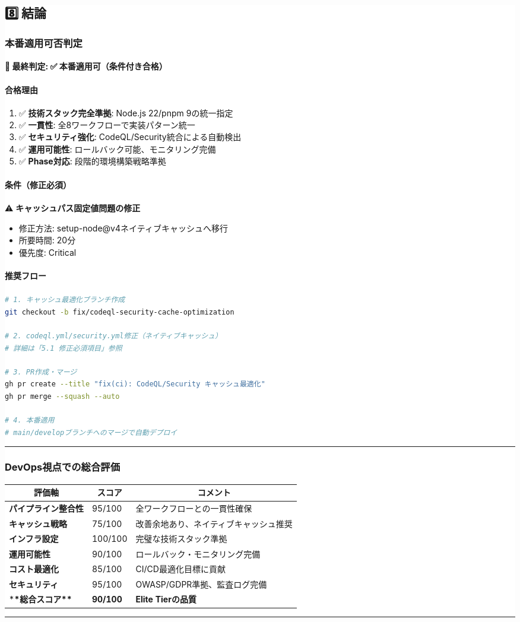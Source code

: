 ## 8️⃣ 結論

### 本番適用可否判定

**🎯 最終判定: ✅ 本番適用可（条件付き合格）**

#### 合格理由

1. ✅ **技術スタック完全準拠**: Node.js 22/pnpm 9の統一指定
2. ✅ **一貫性**: 全8ワークフローで実装パターン統一
3. ✅ **セキュリティ強化**: CodeQL/Security統合による自動検出
4. ✅ **運用可能性**: ロールバック可能、モニタリング完備
5. ✅ **Phase対応**: 段階的環境構築戦略準拠

#### 条件（修正必須）

⚠️ **キャッシュパス固定値問題の修正**

- 修正方法: setup-node@v4ネイティブキャッシュへ移行
- 所要時間: 20分
- 優先度: Critical

#### 推奨フロー

```bash
# 1. キャッシュ最適化ブランチ作成
git checkout -b fix/codeql-security-cache-optimization

# 2. codeql.yml/security.yml修正（ネイティブキャッシュ）
# 詳細は「5.1 修正必須項目」参照

# 3. PR作成・マージ
gh pr create --title "fix(ci): CodeQL/Security キャッシュ最適化"
gh pr merge --squash --auto

# 4. 本番適用
# main/developブランチへのマージで自動デプロイ
```

---

### DevOps視点での総合評価

| 評価軸                 | スコア     | コメント                               |
| ---------------------- | ---------- | -------------------------------------- |
| **パイプライン整合性** | 95/100     | 全ワークフローとの一貫性確保           |
| **キャッシュ戦略**     | 75/100     | 改善余地あり、ネイティブキャッシュ推奨 |
| **インフラ設定**       | 100/100    | 完璧な技術スタック準拠                 |
| **運用可能性**         | 90/100     | ロールバック・モニタリング完備         |
| **コスト最適化**       | 85/100     | CI/CD最適化目標に貢献                  |
| **セキュリティ**       | 95/100     | OWASP/GDPR準拠、監査ログ完備           |
| \***\*総合スコア\*\*** | **90/100** | **Elite Tierの品質**                   |

---